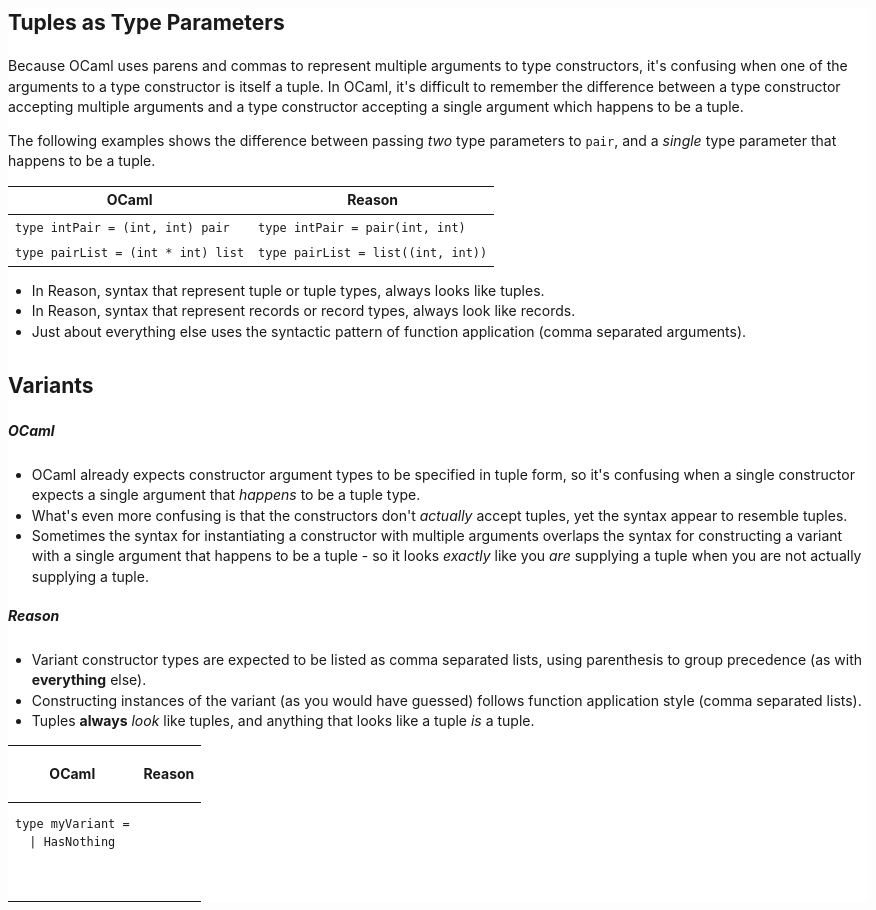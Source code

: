 </table>

## Tuples as Type Parameters

Because OCaml uses parens and commas to represent multiple arguments to type
constructors, it's confusing when one of the arguments to a type constructor is
itself a tuple. In OCaml, it's difficult to remember the difference between a
type constructor accepting multiple arguments and a type constructor accepting
a single argument which happens to be a tuple.

The following examples shows the difference between passing *two* type
parameters to `pair`, and a *single* type parameter that happens to be a tuple.

OCaml | Reason
------|-------
`type intPair = (int, int) pair` | `type intPair = pair(int, int)`
`type pairList = (int * int) list` | `type pairList = list((int, int))`

- In Reason, syntax that represent tuple or tuple types, always looks like
  tuples.
- In Reason, syntax that represent records or record types, always look like
  records.
- Just about everything else uses the syntactic pattern of function application
  (comma separated arguments).


## Variants

##### OCaml
- OCaml already expects constructor argument types to be specified in tuple
  form, so it's confusing when a single constructor expects a single argument
  that *happens* to be a tuple type.
- What's even more confusing is that the constructors don't *actually* accept
  tuples, yet the syntax appear to resemble tuples.
- Sometimes the syntax for instantiating a constructor with multiple arguments
  overlaps the syntax for constructing a variant with a single argument that
  happens to be a tuple - so it looks *exactly* like you *are* supplying a
  tuple when you are not actually supplying a tuple.

##### Reason

- Variant constructor types are expected to be listed as comma separated lists,
  using parenthesis to group precedence (as with **everything** else).
- Constructing instances of the variant (as you would have guessed) follows
  function application style (comma separated lists).
- Tuples **always** *look* like tuples, and anything that looks like a tuple
  *is* a tuple.

<table>
  <thead>
    <tr>
      <th>
        <p>OCaml</p>
      </th>
      <th>
        <p>Reason</p>
      </th>
    </tr>
  </thead>
  <tr>
    <td>
      <code><pre>
type myVariant =
  | HasNothing